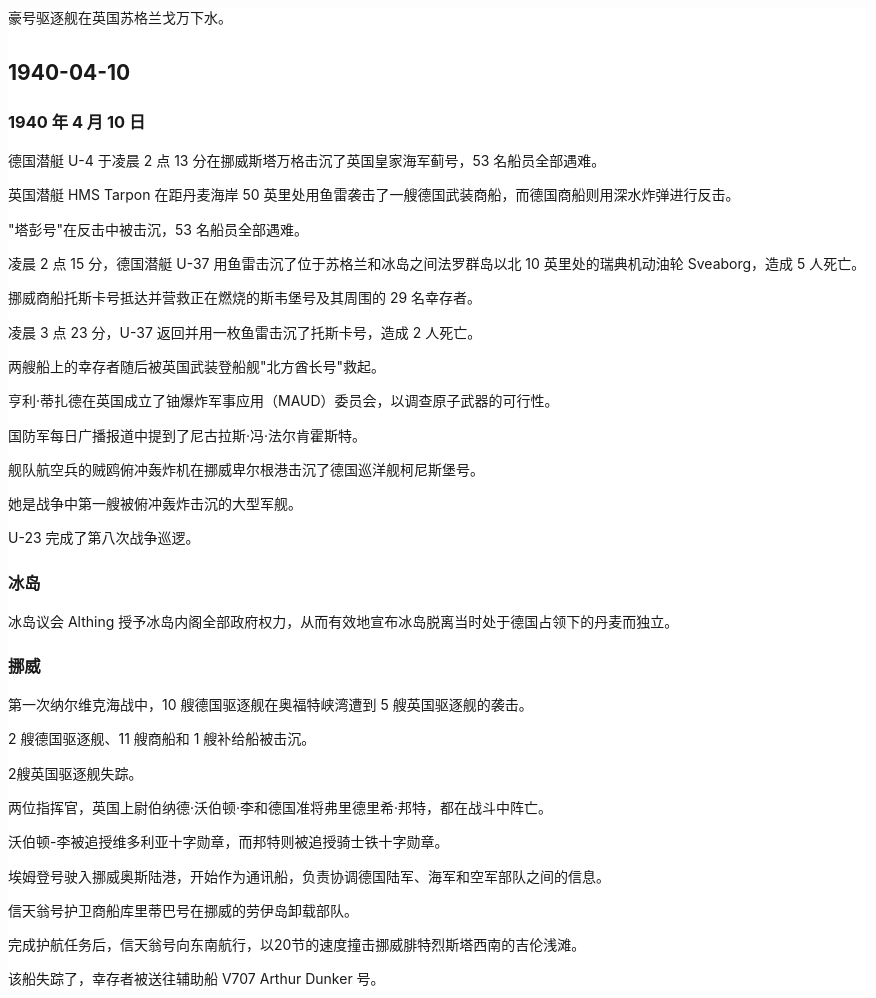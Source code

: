 豪号驱逐舰在英国苏格兰戈万下水。

## 1940-04-10

### 1940 年 4 月 10 日

德国潜艇 U-4 于凌晨 2 点 13 分在挪威斯塔万格击沉了英国皇家海军蓟号，53
名船员全部遇难。

英国潜艇 HMS Tarpon 在距丹麦海岸 50
英里处用鱼雷袭击了一艘德国武装商船，而德国商船则用深水炸弹进行反击。

"塔彭号"在反击中被击沉，53 名船员全部遇难。

凌晨 2 点 15 分，德国潜艇 U-37
用鱼雷击沉了位于苏格兰和冰岛之间法罗群岛以北 10 英里处的瑞典机动油轮
Sveaborg，造成 5 人死亡。

挪威商船托斯卡号抵达并营救正在燃烧的斯韦堡号及其周围的 29 名幸存者。

凌晨 3 点 23 分，U-37 返回并用一枚鱼雷击沉了托斯卡号，造成 2 人死亡。

两艘船上的幸存者随后被英国武装登船舰"北方酋长号"救起。

亨利·蒂扎德在英国成立了铀爆炸军事应用（MAUD）委员会，以调查原子武器的可行性。

国防军每日广播报道中提到了尼古拉斯·冯·法尔肯霍斯特。

舰队航空兵的贼鸥俯冲轰炸机在挪威卑尔根港击沉了德国巡洋舰柯尼斯堡号。

她是战争中第一艘被俯冲轰炸击沉的大型军舰。

U-23 完成了第八次战争巡逻。

### 冰岛

冰岛议会 Althing
授予冰岛内阁全部政府权力，从而有效地宣布冰岛脱离当时处于德国占领下的丹麦而独立。

### 挪威

第一次纳尔维克海战中，10 艘德国驱逐舰在奥福特峡湾遭到 5
艘英国驱逐舰的袭击。

2 艘德国驱逐舰、11 艘商船和 1 艘补给船被击沉。

2艘英国驱逐舰失踪。

两位指挥官，英国上尉伯纳德·沃伯顿·李和德国准将弗里德里希·邦特，都在战斗中阵亡。

沃伯顿-李被追授维多利亚十字勋章，而邦特则被追授骑士铁十字勋章。

埃姆登号驶入挪威奥斯陆港，开始作为通讯船，负责协调德国陆军、海军和空军部队之间的信息。

信天翁号护卫商船库里蒂巴号在挪威的劳伊岛卸载部队。

完成护航任务后，信天翁号向东南航行，以20节的速度撞击挪威腓特烈斯塔西南的吉伦浅滩。

该船失踪了，幸存者被送往辅助船 V707 Arthur Dunker 号。
